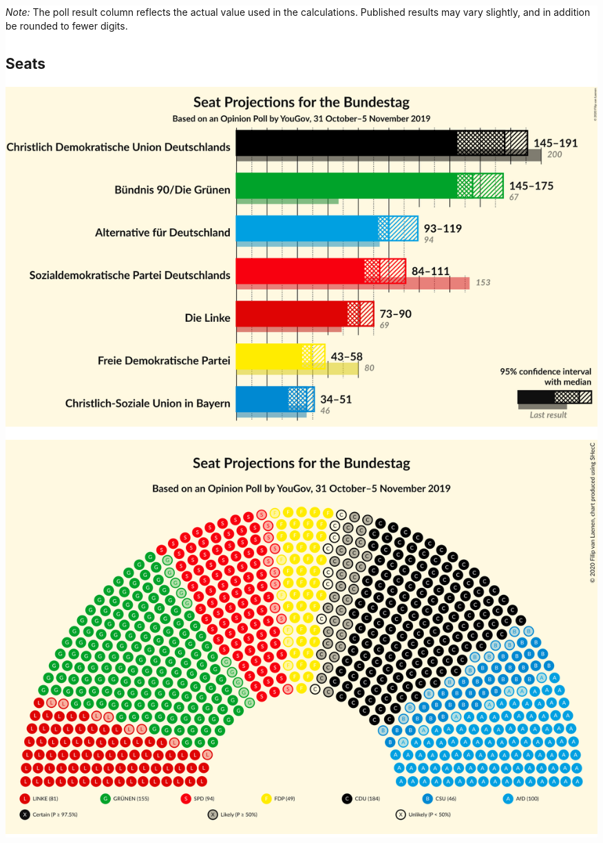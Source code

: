 *Note:* The poll result column reflects the actual value used in the calculations. Published results may vary slightly, and in addition be rounded to fewer digits.

## Seats

![Graph with seats not yet produced](2019-11-05-YouGov-seats.png "Seats")

![Graph with seating plan not yet produced](2019-11-05-YouGov-seating-plan.png "Seating Plan")
